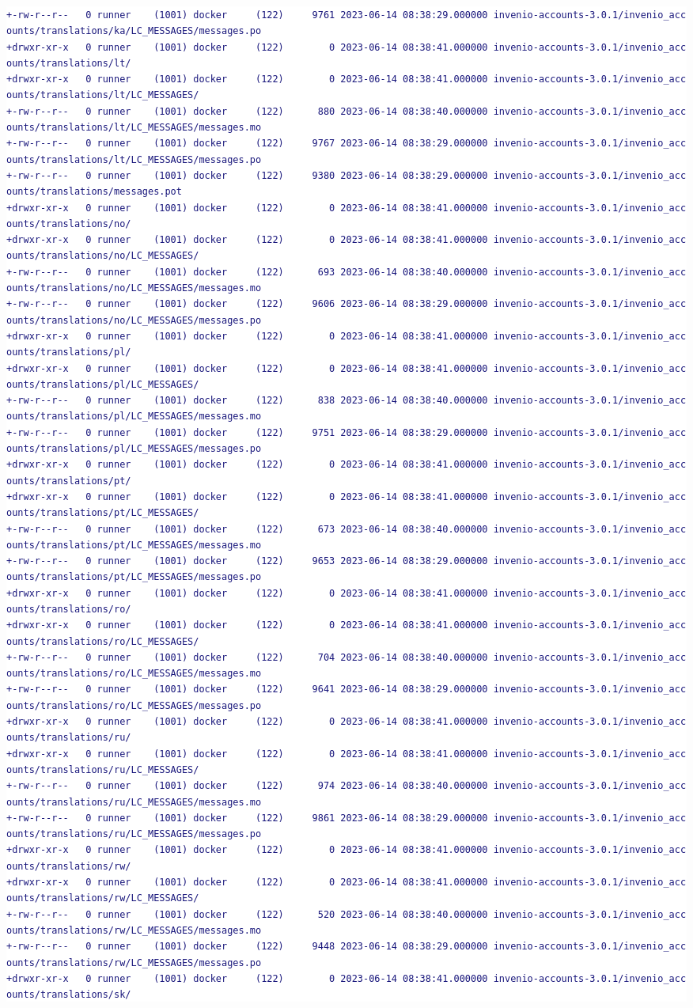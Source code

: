 ```diff
+-rw-r--r--   0 runner    (1001) docker     (122)     9761 2023-06-14 08:38:29.000000 invenio-accounts-3.0.1/invenio_accounts/translations/ka/LC_MESSAGES/messages.po
+drwxr-xr-x   0 runner    (1001) docker     (122)        0 2023-06-14 08:38:41.000000 invenio-accounts-3.0.1/invenio_accounts/translations/lt/
+drwxr-xr-x   0 runner    (1001) docker     (122)        0 2023-06-14 08:38:41.000000 invenio-accounts-3.0.1/invenio_accounts/translations/lt/LC_MESSAGES/
+-rw-r--r--   0 runner    (1001) docker     (122)      880 2023-06-14 08:38:40.000000 invenio-accounts-3.0.1/invenio_accounts/translations/lt/LC_MESSAGES/messages.mo
+-rw-r--r--   0 runner    (1001) docker     (122)     9767 2023-06-14 08:38:29.000000 invenio-accounts-3.0.1/invenio_accounts/translations/lt/LC_MESSAGES/messages.po
+-rw-r--r--   0 runner    (1001) docker     (122)     9380 2023-06-14 08:38:29.000000 invenio-accounts-3.0.1/invenio_accounts/translations/messages.pot
+drwxr-xr-x   0 runner    (1001) docker     (122)        0 2023-06-14 08:38:41.000000 invenio-accounts-3.0.1/invenio_accounts/translations/no/
+drwxr-xr-x   0 runner    (1001) docker     (122)        0 2023-06-14 08:38:41.000000 invenio-accounts-3.0.1/invenio_accounts/translations/no/LC_MESSAGES/
+-rw-r--r--   0 runner    (1001) docker     (122)      693 2023-06-14 08:38:40.000000 invenio-accounts-3.0.1/invenio_accounts/translations/no/LC_MESSAGES/messages.mo
+-rw-r--r--   0 runner    (1001) docker     (122)     9606 2023-06-14 08:38:29.000000 invenio-accounts-3.0.1/invenio_accounts/translations/no/LC_MESSAGES/messages.po
+drwxr-xr-x   0 runner    (1001) docker     (122)        0 2023-06-14 08:38:41.000000 invenio-accounts-3.0.1/invenio_accounts/translations/pl/
+drwxr-xr-x   0 runner    (1001) docker     (122)        0 2023-06-14 08:38:41.000000 invenio-accounts-3.0.1/invenio_accounts/translations/pl/LC_MESSAGES/
+-rw-r--r--   0 runner    (1001) docker     (122)      838 2023-06-14 08:38:40.000000 invenio-accounts-3.0.1/invenio_accounts/translations/pl/LC_MESSAGES/messages.mo
+-rw-r--r--   0 runner    (1001) docker     (122)     9751 2023-06-14 08:38:29.000000 invenio-accounts-3.0.1/invenio_accounts/translations/pl/LC_MESSAGES/messages.po
+drwxr-xr-x   0 runner    (1001) docker     (122)        0 2023-06-14 08:38:41.000000 invenio-accounts-3.0.1/invenio_accounts/translations/pt/
+drwxr-xr-x   0 runner    (1001) docker     (122)        0 2023-06-14 08:38:41.000000 invenio-accounts-3.0.1/invenio_accounts/translations/pt/LC_MESSAGES/
+-rw-r--r--   0 runner    (1001) docker     (122)      673 2023-06-14 08:38:40.000000 invenio-accounts-3.0.1/invenio_accounts/translations/pt/LC_MESSAGES/messages.mo
+-rw-r--r--   0 runner    (1001) docker     (122)     9653 2023-06-14 08:38:29.000000 invenio-accounts-3.0.1/invenio_accounts/translations/pt/LC_MESSAGES/messages.po
+drwxr-xr-x   0 runner    (1001) docker     (122)        0 2023-06-14 08:38:41.000000 invenio-accounts-3.0.1/invenio_accounts/translations/ro/
+drwxr-xr-x   0 runner    (1001) docker     (122)        0 2023-06-14 08:38:41.000000 invenio-accounts-3.0.1/invenio_accounts/translations/ro/LC_MESSAGES/
+-rw-r--r--   0 runner    (1001) docker     (122)      704 2023-06-14 08:38:40.000000 invenio-accounts-3.0.1/invenio_accounts/translations/ro/LC_MESSAGES/messages.mo
+-rw-r--r--   0 runner    (1001) docker     (122)     9641 2023-06-14 08:38:29.000000 invenio-accounts-3.0.1/invenio_accounts/translations/ro/LC_MESSAGES/messages.po
+drwxr-xr-x   0 runner    (1001) docker     (122)        0 2023-06-14 08:38:41.000000 invenio-accounts-3.0.1/invenio_accounts/translations/ru/
+drwxr-xr-x   0 runner    (1001) docker     (122)        0 2023-06-14 08:38:41.000000 invenio-accounts-3.0.1/invenio_accounts/translations/ru/LC_MESSAGES/
+-rw-r--r--   0 runner    (1001) docker     (122)      974 2023-06-14 08:38:40.000000 invenio-accounts-3.0.1/invenio_accounts/translations/ru/LC_MESSAGES/messages.mo
+-rw-r--r--   0 runner    (1001) docker     (122)     9861 2023-06-14 08:38:29.000000 invenio-accounts-3.0.1/invenio_accounts/translations/ru/LC_MESSAGES/messages.po
+drwxr-xr-x   0 runner    (1001) docker     (122)        0 2023-06-14 08:38:41.000000 invenio-accounts-3.0.1/invenio_accounts/translations/rw/
+drwxr-xr-x   0 runner    (1001) docker     (122)        0 2023-06-14 08:38:41.000000 invenio-accounts-3.0.1/invenio_accounts/translations/rw/LC_MESSAGES/
+-rw-r--r--   0 runner    (1001) docker     (122)      520 2023-06-14 08:38:40.000000 invenio-accounts-3.0.1/invenio_accounts/translations/rw/LC_MESSAGES/messages.mo
+-rw-r--r--   0 runner    (1001) docker     (122)     9448 2023-06-14 08:38:29.000000 invenio-accounts-3.0.1/invenio_accounts/translations/rw/LC_MESSAGES/messages.po
+drwxr-xr-x   0 runner    (1001) docker     (122)        0 2023-06-14 08:38:41.000000 invenio-accounts-3.0.1/invenio_accounts/translations/sk/
```